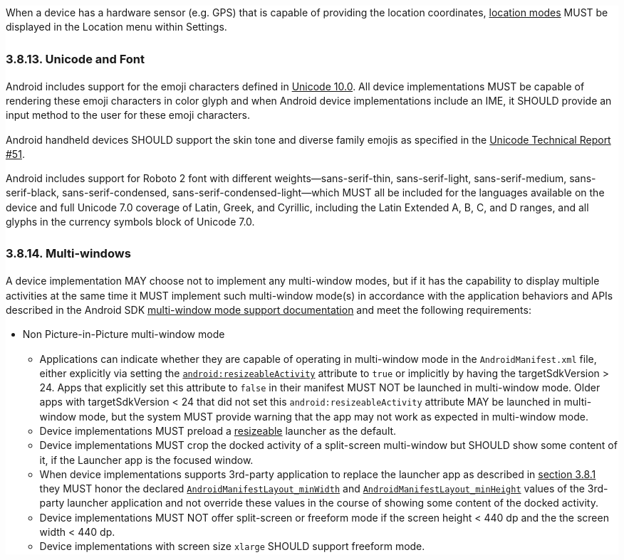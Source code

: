When a device has a hardware sensor (e.g. GPS) that is capable of providing the
location coordinates, [location modes](http://developer.android.com/reference/android/provider/Settings.Secure.html#LOCATION_MODE)
MUST be displayed in the Location menu within Settings.

### 3.8.13\. Unicode and Font

Android includes support for the emoji characters defined in
[Unicode 10.0](http://www.unicode.org/versions/Unicode10.0.0/). All device
implementations MUST be capable of rendering these emoji characters
in color glyph and when Android device implementations include an IME,
it SHOULD provide an input method to the user for these emoji characters.

Android handheld devices SHOULD support the skin tone and diverse family emojis
as specified in the [Unicode Technical Report #51](http://unicode.org/reports/tr51).

Android includes support for Roboto 2 font with different
weights—sans-serif-thin, sans-serif-light, sans-serif-medium, sans-serif-black,
sans-serif-condensed, sans-serif-condensed-light—which MUST all be included for
the languages available on the device and full Unicode 7.0 coverage of Latin,
Greek, and Cyrillic, including the Latin Extended A, B, C, and D ranges, and all
glyphs in the currency symbols block of Unicode 7.0.

### 3.8.14\. Multi-windows

A device implementation MAY choose not to implement any multi-window modes, but
if it has the capability to display multiple activities at the same time it
MUST implement such multi-window mode(s) in accordance with the application
behaviors and APIs described in the Android SDK
[multi-window mode support documentation](https://developer.android.com/guide/topics/ui/multi-window.html)
and meet the following requirements:

*   Non Picture-in-Picture multi-window mode

    *   Applications can indicate whether they are capable of operating in
    multi-window mode in the `AndroidManifest.xml` file, either explicitly via
    setting the [`android:resizeableActivity`](https://developer.android.com/reference/android/R.attr.html#resizeableActivity)
    attribute to `true` or implicitly by having the targetSdkVersion > 24. Apps that
    explicitly set this attribute to `false` in their manifest MUST NOT be
    launched in multi-window mode. Older apps with targetSdkVersion < 24 that
    did not set this `android:resizeableActivity` attribute MAY be launched in
    multi-window mode, but the system MUST provide warning that the app may not
    work as expected in multi-window mode.
    *   Device implementations MUST preload a [resizeable](https://developer.android.com/guide/topics/ui/multi-window.html#configuring)
    launcher as the default.
    *   Device implementations MUST crop the docked activity of a split-screen
    multi-window but SHOULD show some content of it, if the Launcher app is the
    focused window.
    *   When device implementations supports 3rd-party application to replace
    the launcher app as described in [section 3.8.1](#3_8_1_launcher) they MUST
    honor the declared [`AndroidManifestLayout_minWidth`](https://developer.android.com/reference/android/R.styleable.html#AndroidManifestLayout_minWidth)
    and [`AndroidManifestLayout_minHeight`](https://developer.android.com/reference/android/R.styleable.html#AndroidManifestLayout_minHeight)
    values of the 3rd-party launcher application and not override these values
    in the course of showing some content of the docked activity.
    *   Device implementations MUST NOT offer split-screen or freeform mode if
    the screen height < 440 dp and the the screen width < 440 dp.
    *   Device implementations with screen size `xlarge` SHOULD support freeform
    mode.
